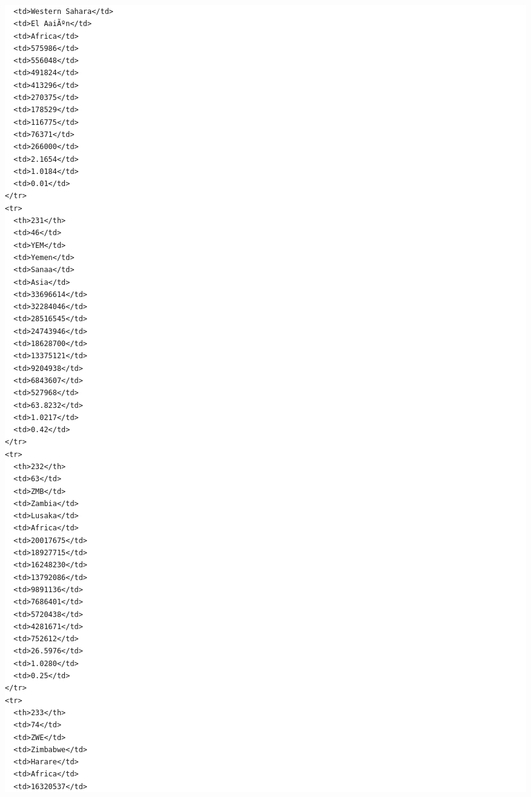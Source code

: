       <td>Western Sahara</td>
      <td>El AaiÃºn</td>
      <td>Africa</td>
      <td>575986</td>
      <td>556048</td>
      <td>491824</td>
      <td>413296</td>
      <td>270375</td>
      <td>178529</td>
      <td>116775</td>
      <td>76371</td>
      <td>266000</td>
      <td>2.1654</td>
      <td>1.0184</td>
      <td>0.01</td>
    </tr>
    <tr>
      <th>231</th>
      <td>46</td>
      <td>YEM</td>
      <td>Yemen</td>
      <td>Sanaa</td>
      <td>Asia</td>
      <td>33696614</td>
      <td>32284046</td>
      <td>28516545</td>
      <td>24743946</td>
      <td>18628700</td>
      <td>13375121</td>
      <td>9204938</td>
      <td>6843607</td>
      <td>527968</td>
      <td>63.8232</td>
      <td>1.0217</td>
      <td>0.42</td>
    </tr>
    <tr>
      <th>232</th>
      <td>63</td>
      <td>ZMB</td>
      <td>Zambia</td>
      <td>Lusaka</td>
      <td>Africa</td>
      <td>20017675</td>
      <td>18927715</td>
      <td>16248230</td>
      <td>13792086</td>
      <td>9891136</td>
      <td>7686401</td>
      <td>5720438</td>
      <td>4281671</td>
      <td>752612</td>
      <td>26.5976</td>
      <td>1.0280</td>
      <td>0.25</td>
    </tr>
    <tr>
      <th>233</th>
      <td>74</td>
      <td>ZWE</td>
      <td>Zimbabwe</td>
      <td>Harare</td>
      <td>Africa</td>
      <td>16320537</td>